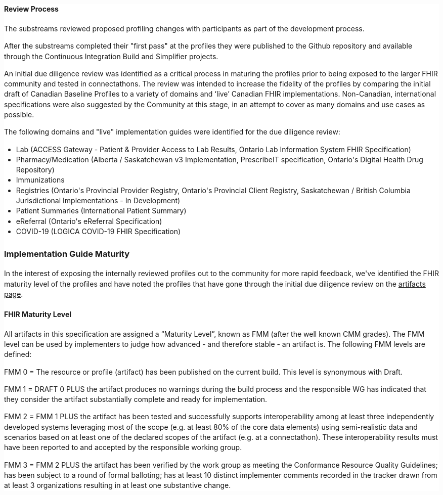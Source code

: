 #### Review Process
The substreams reviewed proposed profiling changes with participants as part of the development process.

After the substreams completed their "first pass" at the profiles they were published to the Github repository and available through the Continuous Integration Build and Simplifier projects.

An initial due diligence review was identified as a critical process in maturing the profiles prior to being exposed to the larger FHIR community and tested in connectathons.
The review was intended to increase the fidelity of the profiles by comparing the initial draft of Canadian Baseline Profiles to a variety of domains and ‘live’ Canadian FHIR implementations. Non-Canadian, international specifications were also suggested by the Community at this stage, in an attempt to cover as many domains and use cases as possible.

The following domains and "live" implementation guides were identified for the due diligence review:
- Lab (ACCESS Gateway - Patient & Provider Access to Lab Results, Ontario Lab Information System FHIR Specification)
- Pharmacy/Medication (Alberta / Saskatchewan v3 Implementation, PrescribeIT specification, Ontario's Digital Health Drug Repository)
- Immunizations
- Registries (Ontario's Provincial Provider Registry, Ontario's Provincial Client Registry, Saskatchewan / British Columbia Jurisdictional Implementations - In Development)
- Patient Summaries (International Patient Summary)
- eReferral (Ontario's eReferral Specification)
- COVID-19 (LOGICA COVID-19 FHIR Specification)

### Implementation Guide Maturity
In the interest of exposing the internally reviewed profiles out to the community for more rapid feedback, we've identified the FHIR maturity level of the profiles and have noted the profiles that have gone through the initial due diligence review on the [artifacts page](artifacts.html).

#### FHIR Maturity Level
All artifacts in this specification are assigned a “Maturity Level”, known as FMM (after the well known CMM grades). The FMM level can be used by implementers to judge how advanced - and therefore stable - an artifact is. The following FMM levels are defined:

FMM 0 = The resource or profile (artifact) has been published on the current build. This level is synonymous with Draft.

FMM 1 = DRAFT 0 PLUS the artifact produces no warnings during the build process and the responsible WG has indicated that they consider the artifact substantially complete and ready for implementation.

FMM 2 = FMM 1 PLUS the artifact has been tested and successfully supports interoperability among at least three independently developed systems leveraging most of the scope (e.g. at least 80% of the core data elements) using semi-realistic data and scenarios based on at least one of the declared scopes of the artifact (e.g. at a connectathon). These interoperability results must have been reported to and accepted by the responsible working group.

FMM 3 = FMM 2 PLUS the artifact has been verified by the work group as meeting the Conformance Resource Quality Guidelines; has been subject to a round of formal balloting; has at least 10 distinct implementer comments recorded in the tracker drawn from at least 3 organizations resulting in at least one substantive change.
